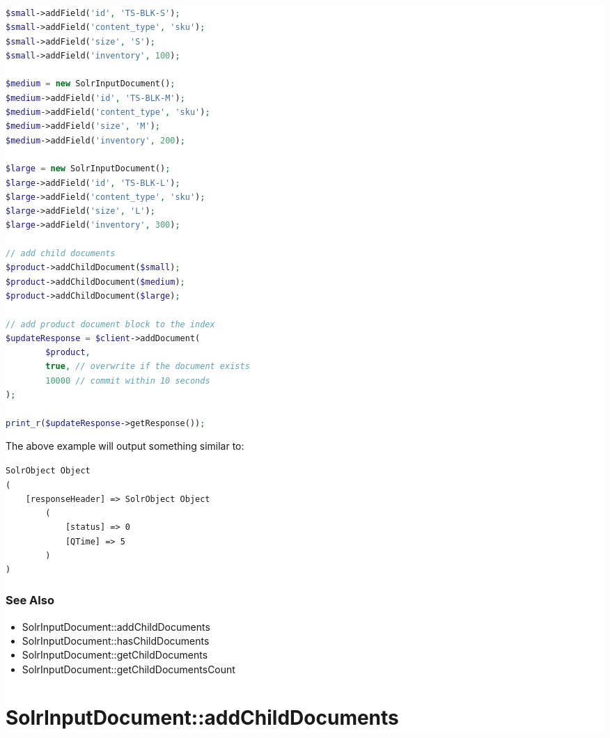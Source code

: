 ``` php
$small->addField('id', 'TS-BLK-S');
$small->addField('content_type', 'sku');
$small->addField('size', 'S');
$small->addField('inventory', 100);

$medium = new SolrInputDocument();
$medium->addField('id', 'TS-BLK-M');
$medium->addField('content_type', 'sku');
$medium->addField('size', 'M');
$medium->addField('inventory', 200);

$large = new SolrInputDocument();
$large->addField('id', 'TS-BLK-L');
$large->addField('content_type', 'sku');
$large->addField('size', 'L');
$large->addField('inventory', 300);

// add child documents 
$product->addChildDocument($small);
$product->addChildDocument($medium);
$product->addChildDocument($large);

// add product document block to the index
$updateResponse = $client->addDocument(
        $product,
        true, // overwrite if the document exists
        10000 // commit within 10 seconds
);

print_r($updateResponse->getResponse());
```

The above example will output something similar to:

    SolrObject Object
    (
        [responseHeader] => SolrObject Object
            (
                [status] => 0
                [QTime] => 5
            )
    )

### See Also

-   <span class="methodname">SolrInputDocument::addChildDocuments</span>
-   <span class="methodname">SolrInputDocument::hasChildDocuments</span>
-   <span class="methodname">SolrInputDocument::getChildDocuments</span>
-   <span
    class="methodname">SolrInputDocument::getChildDocumentsCount</span>

SolrInputDocument::addChildDocuments
====================================
